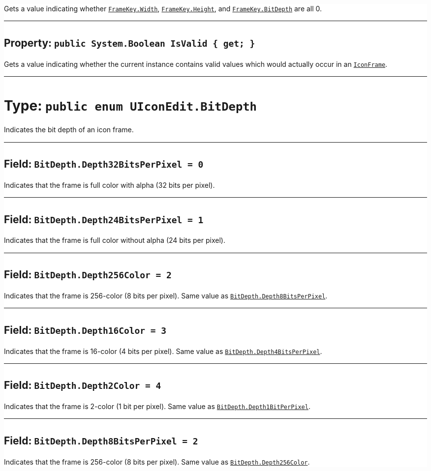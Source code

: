 Gets a value indicating whether [`FrameKey.Width`](#field-public-systemint16-width), [`FrameKey.Height`](#field-public-systemint16-height), and [`FrameKey.BitDepth`](#field-public-uiconeditbitdepth-bitdepth) are all 0.

--------------------------------------------------
## Property: `public System.Boolean IsValid { get; }`

Gets a value indicating whether the current instance contains valid values which would actually occur in an [`IconFrame`](#type-public-class-uiconediticonframe).

--------------------------------------------------
# Type: `public enum UIconEdit.BitDepth`

Indicates the bit depth of an icon frame.

--------------------------------------------------
## Field: `BitDepth.Depth32BitsPerPixel = 0`

Indicates that the frame is full color with alpha (32 bits per pixel).

--------------------------------------------------
## Field: `BitDepth.Depth24BitsPerPixel = 1`

Indicates that the frame is full color without alpha (24 bits per pixel).

--------------------------------------------------
## Field: `BitDepth.Depth256Color = 2`

Indicates that the frame is 256-color (8 bits per pixel). Same value as [`BitDepth.Depth8BitsPerPixel`](#field-bitdepthdepth8bitsperpixel--2).

--------------------------------------------------
## Field: `BitDepth.Depth16Color = 3`

Indicates that the frame is 16-color (4 bits per pixel). Same value as [`BitDepth.Depth4BitsPerPixel`](#field-bitdepthdepth4bitsperpixel--3).

--------------------------------------------------
## Field: `BitDepth.Depth2Color = 4`

Indicates that the frame is 2-color (1 bit per pixel). Same value as [`BitDepth.Depth1BitPerPixel`](#field-bitdepthdepth1bitperpixel--4).

--------------------------------------------------
## Field: `BitDepth.Depth8BitsPerPixel = 2`

Indicates that the frame is 256-color (8 bits per pixel). Same value as [`BitDepth.Depth256Color`](#field-bitdepthdepth256color--2).
